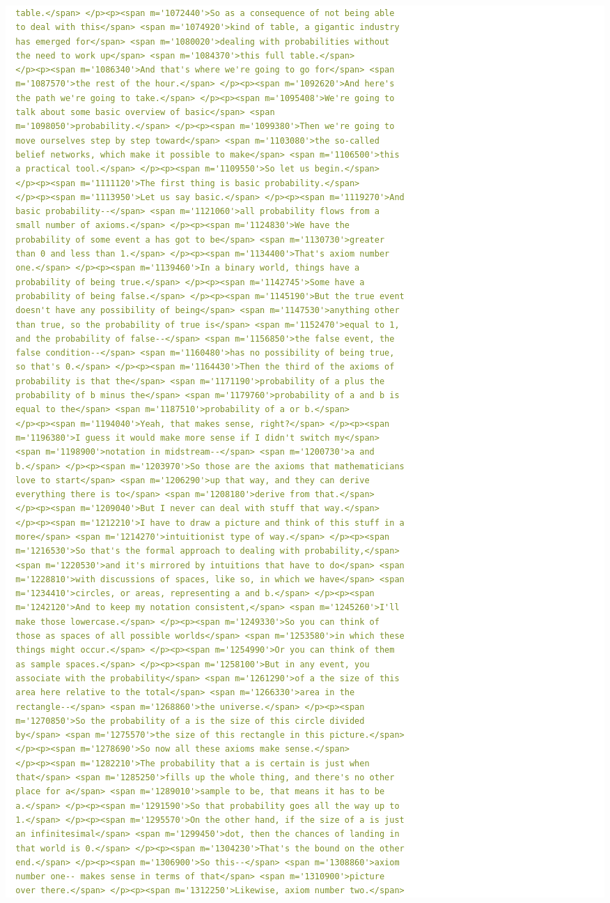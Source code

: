 ```yaml
  table.</span> </p><p><span m='1072440'>So as a consequence of not being able
  to deal with this</span> <span m='1074920'>kind of table, a gigantic industry
  has emerged for</span> <span m='1080020'>dealing with probabilities without
  the need to work up</span> <span m='1084370'>this full table.</span>
  </p><p><span m='1086340'>And that's where we're going to go for</span> <span
  m='1087570'>the rest of the hour.</span> </p><p><span m='1092620'>And here's
  the path we're going to take.</span> </p><p><span m='1095408'>We're going to
  talk about some basic overview of basic</span> <span
  m='1098050'>probability.</span> </p><p><span m='1099380'>Then we're going to
  move ourselves step by step toward</span> <span m='1103080'>the so-called
  belief networks, which make it possible to make</span> <span m='1106500'>this
  a practical tool.</span> </p><p><span m='1109550'>So let us begin.</span>
  </p><p><span m='1111120'>The first thing is basic probability.</span>
  </p><p><span m='1113950'>Let us say basic.</span> </p><p><span m='1119270'>And
  basic probability--</span> <span m='1121060'>all probability flows from a
  small number of axioms.</span> </p><p><span m='1124830'>We have the
  probability of some event a has got to be</span> <span m='1130730'>greater
  than 0 and less than 1.</span> </p><p><span m='1134400'>That's axiom number
  one.</span> </p><p><span m='1139460'>In a binary world, things have a
  probability of being true.</span> </p><p><span m='1142745'>Some have a
  probability of being false.</span> </p><p><span m='1145190'>But the true event
  doesn't have any possibility of being</span> <span m='1147530'>anything other
  than true, so the probability of true is</span> <span m='1152470'>equal to 1,
  and the probability of false--</span> <span m='1156850'>the false event, the
  false condition--</span> <span m='1160480'>has no possibility of being true,
  so that's 0.</span> </p><p><span m='1164430'>Then the third of the axioms of
  probability is that the</span> <span m='1171190'>probability of a plus the
  probability of b minus the</span> <span m='1179760'>probability of a and b is
  equal to the</span> <span m='1187510'>probability of a or b.</span>
  </p><p><span m='1194040'>Yeah, that makes sense, right?</span> </p><p><span
  m='1196380'>I guess it would make more sense if I didn't switch my</span>
  <span m='1198900'>notation in midstream--</span> <span m='1200730'>a and
  b.</span> </p><p><span m='1203970'>So those are the axioms that mathematicians
  love to start</span> <span m='1206290'>up that way, and they can derive
  everything there is to</span> <span m='1208180'>derive from that.</span>
  </p><p><span m='1209040'>But I never can deal with stuff that way.</span>
  </p><p><span m='1212210'>I have to draw a picture and think of this stuff in a
  more</span> <span m='1214270'>intuitionist type of way.</span> </p><p><span
  m='1216530'>So that's the formal approach to dealing with probability,</span>
  <span m='1220530'>and it's mirrored by intuitions that have to do</span> <span
  m='1228810'>with discussions of spaces, like so, in which we have</span> <span
  m='1234410'>circles, or areas, representing a and b.</span> </p><p><span
  m='1242120'>And to keep my notation consistent,</span> <span m='1245260'>I'll
  make those lowercase.</span> </p><p><span m='1249330'>So you can think of
  those as spaces of all possible worlds</span> <span m='1253580'>in which these
  things might occur.</span> </p><p><span m='1254990'>Or you can think of them
  as sample spaces.</span> </p><p><span m='1258100'>But in any event, you
  associate with the probability</span> <span m='1261290'>of a the size of this
  area here relative to the total</span> <span m='1266330'>area in the
  rectangle--</span> <span m='1268860'>the universe.</span> </p><p><span
  m='1270850'>So the probability of a is the size of this circle divided
  by</span> <span m='1275570'>the size of this rectangle in this picture.</span>
  </p><p><span m='1278690'>So now all these axioms make sense.</span>
  </p><p><span m='1282210'>The probability that a is certain is just when
  that</span> <span m='1285250'>fills up the whole thing, and there's no other
  place for a</span> <span m='1289010'>sample to be, that means it has to be
  a.</span> </p><p><span m='1291590'>So that probability goes all the way up to
  1.</span> </p><p><span m='1295570'>On the other hand, if the size of a is just
  an infinitesimal</span> <span m='1299450'>dot, then the chances of landing in
  that world is 0.</span> </p><p><span m='1304230'>That's the bound on the other
  end.</span> </p><p><span m='1306900'>So this--</span> <span m='1308860'>axiom
  number one-- makes sense in terms of that</span> <span m='1310900'>picture
  over there.</span> </p><p><span m='1312250'>Likewise, axiom number two.</span>
```